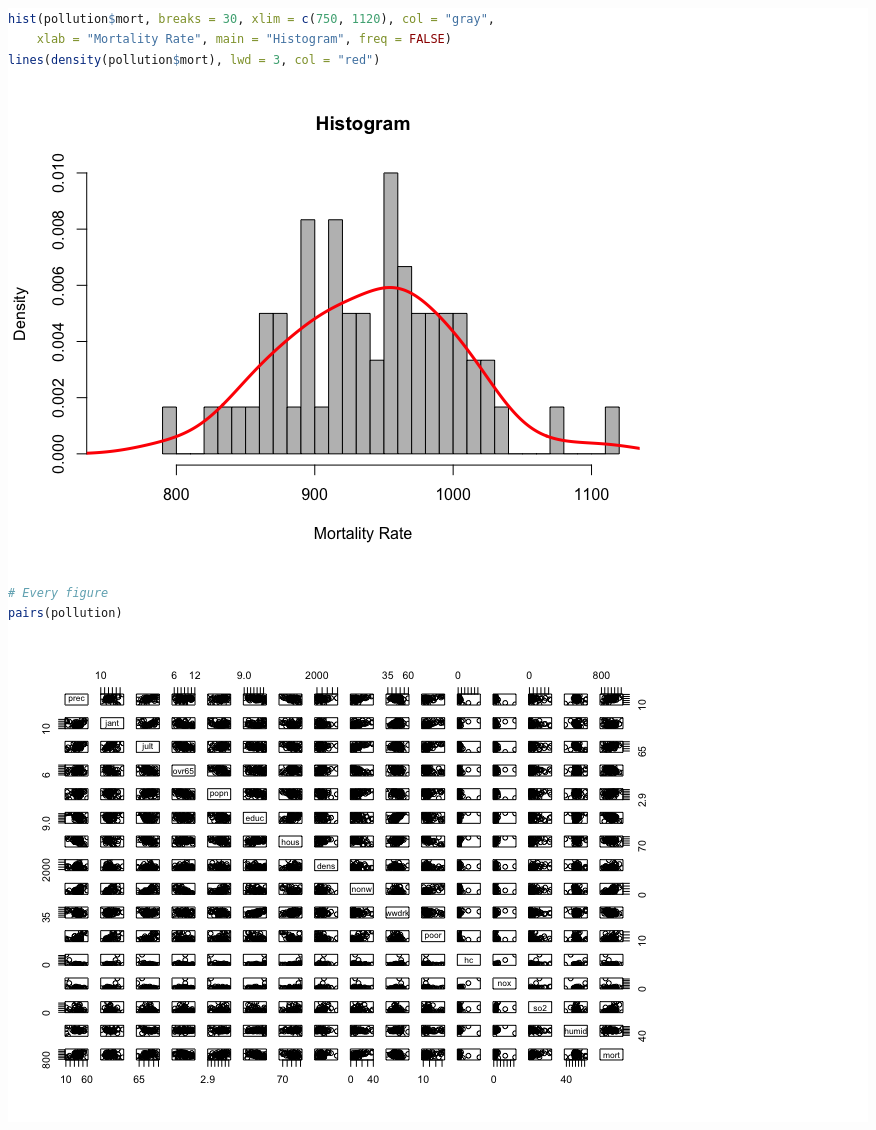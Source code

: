 ``` r
hist(pollution$mort, breaks = 30, xlim = c(750, 1120), col = "gray",
    xlab = "Mortality Rate", main = "Histogram", freq = FALSE)
lines(density(pollution$mort), lwd = 3, col = "red")
```

![](MLMLab1_files/figure-gfm/exercise%204.4-5.png)

``` r
# Every figure
pairs(pollution)
```

![](MLMLab1_files/figure-gfm/exercise%204.4-6.png)
